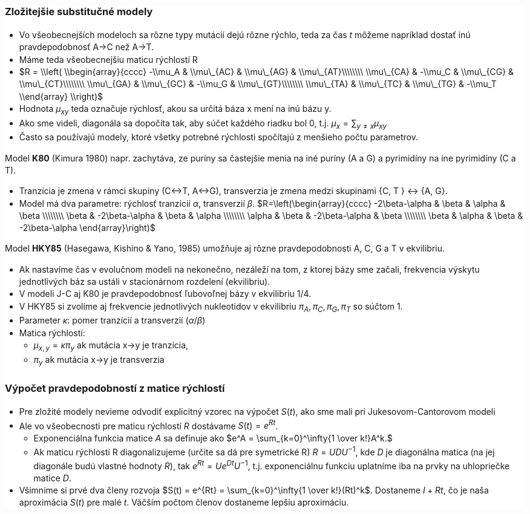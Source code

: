 ### Zložitejšie substitučné modely

- Vo všeobecnejších modeloch sa rôzne typy mutácií dejú rôzne rýchlo, teda za čas $t$ môžeme napríklad dostať inú pravdepodobnosť A->C než A->T. 
- Máme teda všeobecnejšiu maticu rýchlostí R
- $R = \\left( \\begin{array}{cccc}
  -\\mu_A & \\mu\_{AC} & \\mu\_{AG} & \\mu\_{AT}\\\\\\\\
  \\mu\_{CA} & -\\mu_C & \\mu\_{CG} & \\mu\_{CT}\\\\\\\\
  \\mu\_{GA} & \\mu\_{GC} & -\\mu_G & \\mu\_{GT}\\\\\\\\
  \\mu\_{TA} & \\mu\_{TC} & \\mu\_{TG} & -\\mu_T
  \\end{array} \\right)$
- Hodnota $\mu_{xy}$ teda označuje rýchlosť, akou sa
    určitá báza x mení na inú bázu y.
- Ako sme videli, diagonála sa dopočíta tak, aby súčet každého riadku bol 0, t.j. $\mu_x = \sum_{y\ne x}\mu_{xy}$
- Často sa používajú modely, ktoré všetky potrebné rýchlosti spočítajú z menšieho počtu parametrov.

Model **K80** (Kimura 1980) napr. zachytáva, ze puríny sa častejšie menia na iné
puríny (A a G) a pyrimidíny na ine pyrimidíny (C a T).
- Tranzícia je zmena v rámci skupiny (C<->T, A<->G), transverzia je zmena medzi skupinami {C, T } <-> {A, G}.
- Model má dva parametre: rýchlosť tranzícií $\alpha$, transverzií $\beta$.
$R=\left(\begin{array}{cccc}
-2\beta-\alpha & \beta & \alpha & \beta \\\\\\\\
\beta & -2\beta-\alpha & \beta & \alpha \\\\\\\\
\alpha & \beta & -2\beta-\alpha & \beta \\\\\\\\
\beta & \alpha & \beta & -2\beta-\alpha 
\end{array}\right)$

Model **HKY85** (Hasegawa, Kishino & Yano, 1985) umožňuje aj rôzne pravdepodobnosti A, C, G a T v ekvilibriu.
- Ak nastavíme čas v evolučnom modeli na nekonečno, nezáleží na tom, z ktorej bázy sme začali, frekvencia výskytu jednotlivých báz sa ustáli v stacionárnom rozdelení (ekvilibriu).
- V modeli J-C aj K80 je pravdepodobnosť ľubovoľnej bázy v ekvilibriu 1/4.
- V HKY85 si zvolíme aj frekvencie jednotlivých nukleotidov v ekvilibriu $\pi_A,\pi_C, \pi_G, \pi_T$ so súčtom 1.
- Parameter $\kappa$: pomer tranzícií a transverzií ($\alpha/\beta$)
- Matica rýchlostí:
  - $\mu_{x,y} =  \kappa \pi_y$ ak mutácia x-\>y je tranzícia,
  - $\pi_y$ ak mutácia x-\>y je transverzia

### Výpočet pravdepodobností z matice rýchlostí

- Pre zložité modely nevieme odvodiť explicitný vzorec na výpočet $S(t)$, ako sme mali pri Jukesovom-Cantorovom modeli
- Ale vo všeobecnosti pre maticu rýchlostí $R$ dostávame $S(t)=e^{Rt}$.
  - Exponenciálna funkcia matice $A$ sa definuje ako
    $e^A = \sum_{k=0}^\infty{1 \over k!}A^k.$
  - Ak maticu rýchlostí R diagonalizujeme (určite sa dá pre
    symetrické R) $R = U D U^{-1}$, kde $D$ je diagonálna matica (na
    jej diagonále budú vlastné hodnoty $R$), tak
    $e^{Rt} = U e^{Dt} U^{-1}$, t.j. exponenciálnu funkciu
    uplatníme iba na prvky na uhlopriečke matice $D$.
- Všimnime si prvé dva členy rozvoja $S(t) = e^{Rt} = \sum_{k=0}^\infty{1 \over k!}(Rt)^k$. Dostaneme $I + Rt$, čo je naša aproximácia $S(t)$ pre malé $t$.  Väčším počtom členov dostaneme lepšiu aproximáciu.